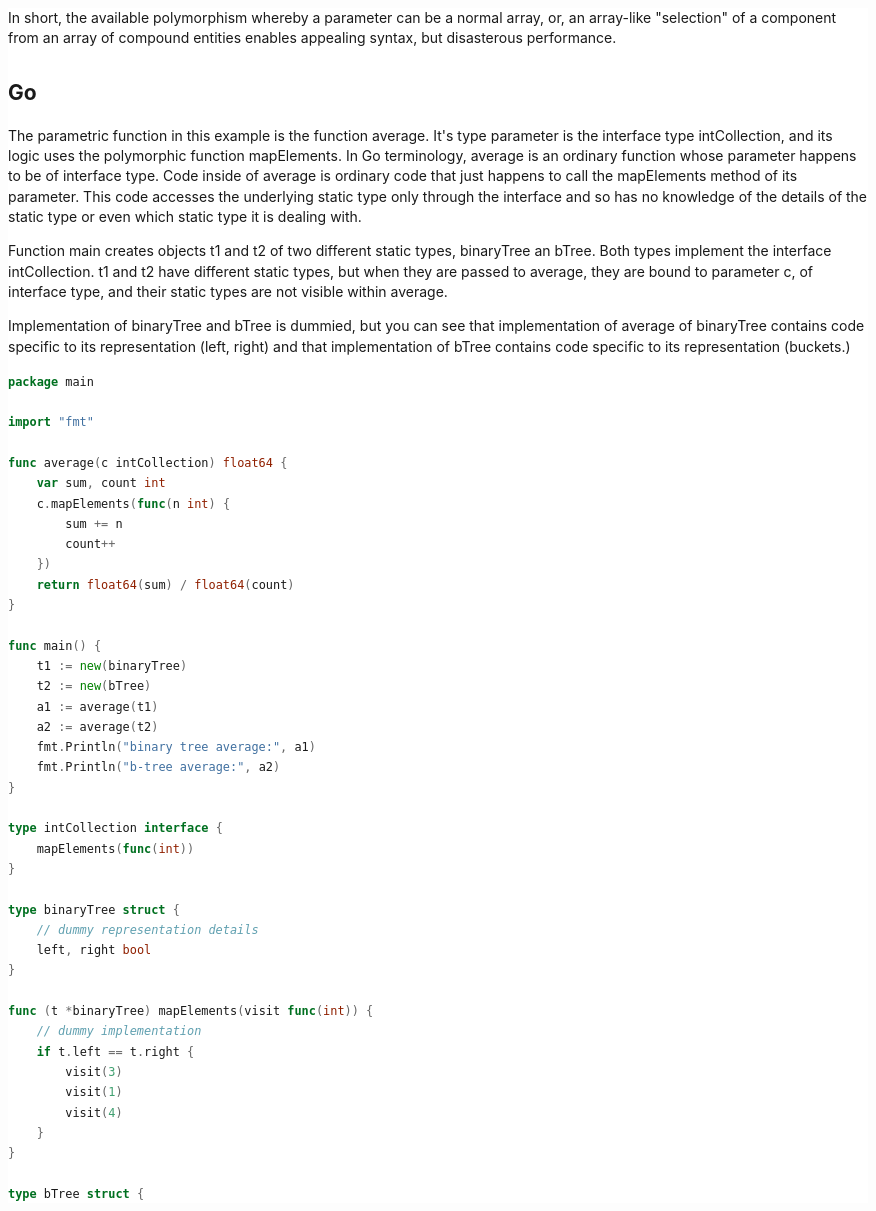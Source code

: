 In short, the available polymorphism whereby a parameter can be a normal array, or, an array-like "selection" of a component from an array of compound entities enables appealing syntax, but disasterous performance.


## Go

The parametric function in this example is the function average.  It's type parameter is the interface type intCollection, and its logic uses the polymorphic function mapElements.  In Go terminology, average is an ordinary function whose parameter happens to be of interface type.  Code inside of average is ordinary code that just happens to call the mapElements method of its parameter.  This code accesses the underlying static type only through the interface and so has no knowledge of the details of the static type or even which static type it is dealing with.

Function main creates objects t1 and t2 of two different static types, binaryTree an bTree.  Both types implement the interface intCollection.
t1 and t2 have different static types, but when they are passed to average, they are bound to parameter c, of interface type, and their static types are not visible within average.

Implementation of binaryTree and bTree is dummied, but you can see that implementation of average of binaryTree contains code specific to its representation (left, right) and that implementation of bTree contains code specific to its representation (buckets.)

```go
package main

import "fmt"

func average(c intCollection) float64 {
    var sum, count int
    c.mapElements(func(n int) {
        sum += n
        count++
    })
    return float64(sum) / float64(count)
}

func main() {
    t1 := new(binaryTree)
    t2 := new(bTree)
    a1 := average(t1)
    a2 := average(t2)
    fmt.Println("binary tree average:", a1)
    fmt.Println("b-tree average:", a2)
}

type intCollection interface {
    mapElements(func(int))
}

type binaryTree struct {
    // dummy representation details
    left, right bool
}

func (t *binaryTree) mapElements(visit func(int)) {
    // dummy implementation
    if t.left == t.right {
        visit(3)
        visit(1)
        visit(4)
    }
}

type bTree struct {
```
